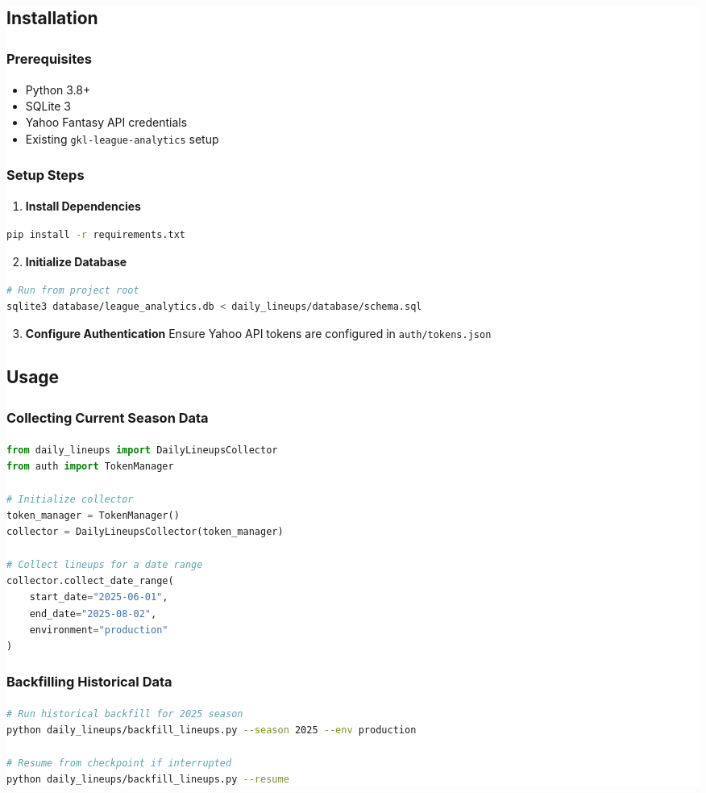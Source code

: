 ## Installation

### Prerequisites
- Python 3.8+
- SQLite 3
- Yahoo Fantasy API credentials
- Existing `gkl-league-analytics` setup

### Setup Steps

1. **Install Dependencies**
```bash
pip install -r requirements.txt
```

2. **Initialize Database**
```bash
# Run from project root
sqlite3 database/league_analytics.db < daily_lineups/database/schema.sql
```

3. **Configure Authentication**
Ensure Yahoo API tokens are configured in `auth/tokens.json`

## Usage

### Collecting Current Season Data

```python
from daily_lineups import DailyLineupsCollector
from auth import TokenManager

# Initialize collector
token_manager = TokenManager()
collector = DailyLineupsCollector(token_manager)

# Collect lineups for a date range
collector.collect_date_range(
    start_date="2025-06-01",
    end_date="2025-08-02",
    environment="production"
)
```

### Backfilling Historical Data

```bash
# Run historical backfill for 2025 season
python daily_lineups/backfill_lineups.py --season 2025 --env production

# Resume from checkpoint if interrupted
python daily_lineups/backfill_lineups.py --resume
```
